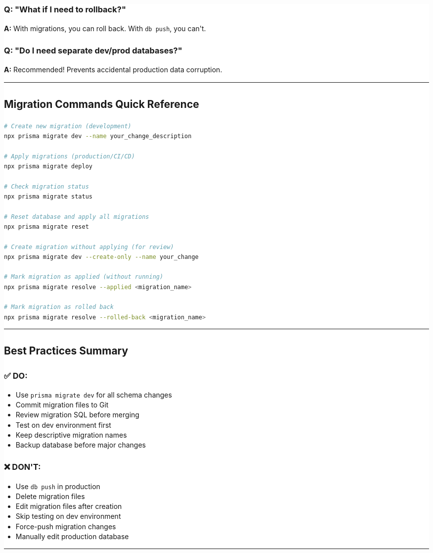 ### Q: "What if I need to rollback?"
**A:** With migrations, you can roll back. With `db push`, you can't.

### Q: "Do I need separate dev/prod databases?"
**A:** Recommended! Prevents accidental production data corruption.

---

## Migration Commands Quick Reference

```bash
# Create new migration (development)
npx prisma migrate dev --name your_change_description

# Apply migrations (production/CI/CD)
npx prisma migrate deploy

# Check migration status
npx prisma migrate status

# Reset database and apply all migrations
npx prisma migrate reset

# Create migration without applying (for review)
npx prisma migrate dev --create-only --name your_change

# Mark migration as applied (without running)
npx prisma migrate resolve --applied <migration_name>

# Mark migration as rolled back
npx prisma migrate resolve --rolled-back <migration_name>
```

---

## Best Practices Summary

### ✅ DO:
- Use `prisma migrate dev` for all schema changes
- Commit migration files to Git
- Review migration SQL before merging
- Test on dev environment first
- Keep descriptive migration names
- Backup database before major changes

### ❌ DON'T:
- Use `db push` in production
- Delete migration files
- Edit migration files after creation
- Skip testing on dev environment
- Force-push migration changes
- Manually edit production database

---